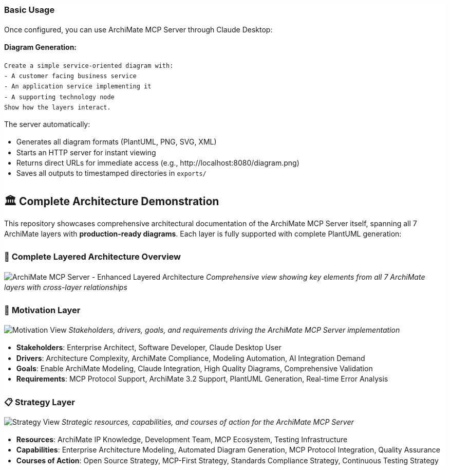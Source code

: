 
### Basic Usage

Once configured, you can use ArchiMate MCP Server through Claude Desktop:

**Diagram Generation:**
```
Create a simple service-oriented diagram with:
- A customer facing business service
- An application service implementing it
- A supporting technology node
Show how the layers interact.
```

The server automatically:
- Generates all diagram formats (PlantUML, PNG, SVG, XML)
- Starts an HTTP server for instant viewing
- Returns direct URLs for immediate access (e.g., http://localhost:8080/diagram.png)
- Saves all outputs to timestamped directories in `exports/`

## 🏛️ Complete Architecture Demonstration

This repository showcases comprehensive architectural documentation of the ArchiMate MCP Server itself, spanning all 7 ArchiMate layers with **production-ready diagrams**. Each layer is fully supported with complete PlantUML generation:

### 🎯 **Complete Layered Architecture Overview**
![ArchiMate MCP Server - Enhanced Layered Architecture](docs/diagrams/archi_mcp_layered_architecture_enhanced.svg)
*Comprehensive view showing key elements from all 7 ArchiMate layers with cross-layer relationships*

### 🎯 **Motivation Layer** 
![Motivation View](docs/diagrams/archi_mcp_motivation.svg)
*Stakeholders, drivers, goals, and requirements driving the ArchiMate MCP Server implementation*
- **Stakeholders**: Enterprise Architect, Software Developer, Claude Desktop User
- **Drivers**: Architecture Complexity, ArchiMate Compliance, Modeling Automation, AI Integration Demand
- **Goals**: Enable ArchiMate Modeling, Claude Integration, High Quality Diagrams, Comprehensive Validation
- **Requirements**: MCP Protocol Support, ArchiMate 3.2 Support, PlantUML Generation, Real-time Error Analysis

### 📋 **Strategy Layer**
![Strategy View](docs/diagrams/archi_mcp_strategy.svg)
*Strategic resources, capabilities, and courses of action for the ArchiMate MCP Server*
- **Resources**: ArchiMate IP Knowledge, Development Team, MCP Ecosystem, Testing Infrastructure
- **Capabilities**: Enterprise Architecture Modeling, Automated Diagram Generation, MCP Protocol Integration, Quality Assurance
- **Courses of Action**: Open Source Strategy, MCP-First Strategy, Standards Compliance Strategy, Continuous Testing Strategy
